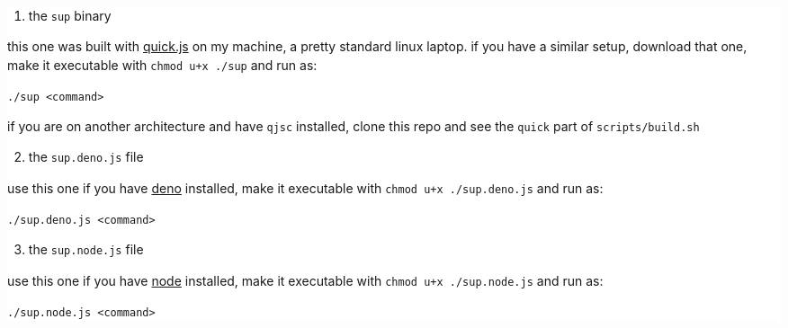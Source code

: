 1. the `sup` binary

this one was built with [quick.js](https://bellard.org/quickjs) on my machine, a pretty standard linux laptop. if you have a similar setup, download that one, make it executable with `chmod u+x ./sup` and run as:

```
./sup <command>
```

if you are on another architecture and have `qjsc` installed, clone this repo and see the `quick` part of `scripts/build.sh`

2. the `sup.deno.js` file

use this one if you have [deno](https://deno.com/) installed, make it executable with `chmod u+x ./sup.deno.js` and run as:

```
./sup.deno.js <command>
```

3. the `sup.node.js` file

use this one if you have [node](https://nodejs.org) installed, make it executable with `chmod u+x ./sup.node.js` and run as:

```
./sup.node.js <command>
```
